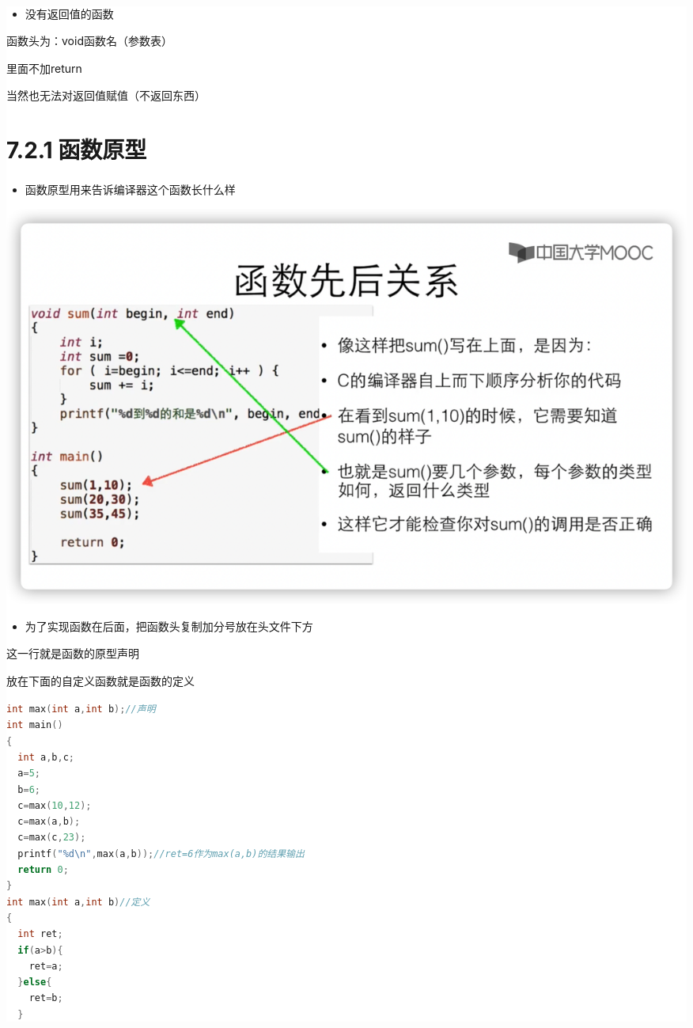 - 没有返回值的函数

函数头为：void函数名（参数表）

里面不加return

当然也无法对返回值赋值（不返回东西）

# 7.2.1 函数原型

- 函数原型用来告诉编译器这个函数长什么样

![image-20210624093935737](%E7%BF%81%E6%81%BAC.assets/image-20210624093935737.png)

- 为了实现函数在后面，把函数头复制加分号放在头文件下方

这一行就是函数的原型声明

放在下面的自定义函数就是函数的定义

```c
int max(int a,int b);//声明
int main()
{
  int a,b,c;
  a=5;
  b=6;
  c=max(10,12);
  c=max(a,b);
  c=max(c,23);
  printf("%d\n",max(a,b));//ret=6作为max(a,b)的结果输出
  return 0;
}
int max(int a,int b)//定义
{
  int ret;
  if(a>b){
    ret=a;
  }else{
    ret=b;
  }
```